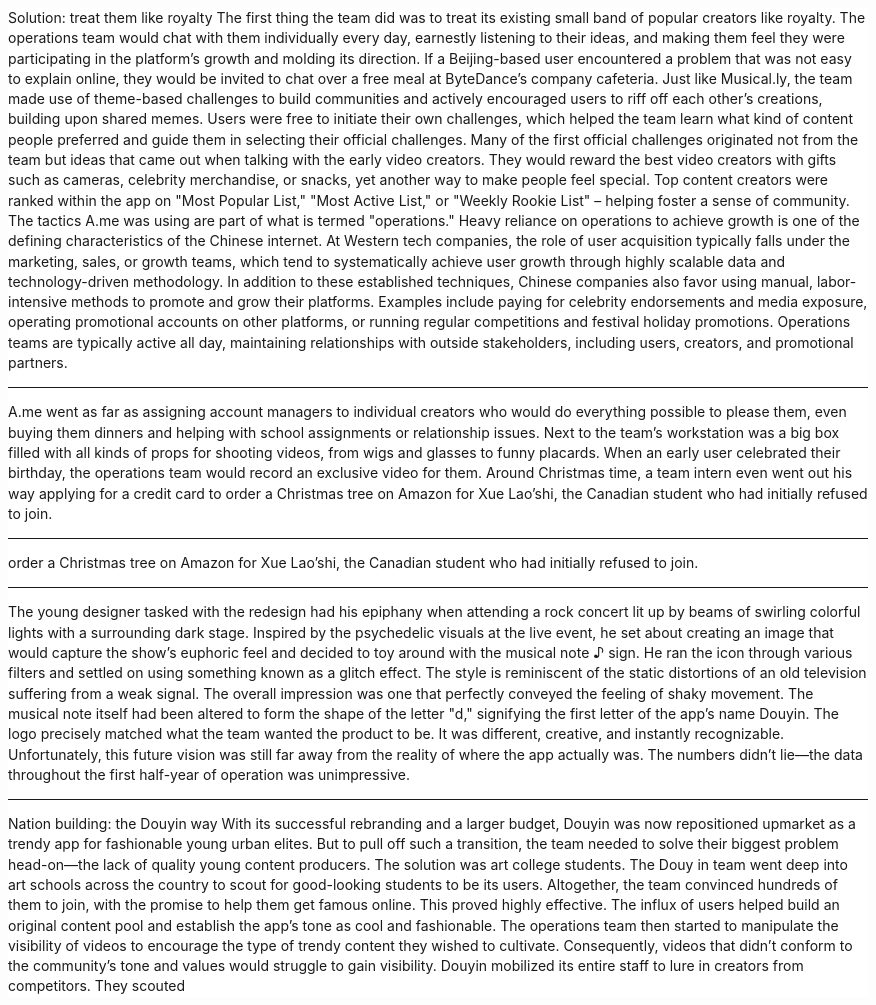 Solution: treat them like royalty The first thing the team did was to treat its existing small band of popular creators like royalty. The operations team would chat with them individually every day, earnestly listening to their ideas, and making them feel they were participating in the platform’s growth and molding its direction. If a Beijing-based user encountered a problem that was not easy to explain online, they would be invited to chat over a free meal at ByteDance’s company cafeteria. Just like Musical.ly, the team made use of theme-based challenges to build communities and actively encouraged users to riff off each other’s creations, building upon shared memes. Users were free to initiate their own challenges, which helped the team learn what kind of content people preferred and guide them in selecting their official challenges. Many of the first official challenges originated not from the team but ideas that came out when talking with the early video creators. They would reward the best video creators with gifts such as cameras, celebrity merchandise, or snacks, yet another way to make people feel special. Top content creators were ranked within the app on "Most Popular List," "Most Active List," or "Weekly Rookie List" – helping foster a sense of community. The tactics A.me was using are part of what is termed "operations." Heavy reliance on operations to achieve growth is one of the defining characteristics of the Chinese internet. At Western tech companies, the role of user acquisition typically falls under the marketing, sales, or growth teams, which tend to systematically achieve user growth through highly scalable data and technology-driven methodology. In addition to these established techniques, Chinese companies also favor using manual, labor-intensive methods to promote and grow their platforms. Examples include paying for celebrity endorsements and media exposure, operating promotional accounts on other platforms, or running regular competitions and festival holiday promotions. Operations teams are typically active all day, maintaining relationships with outside stakeholders, including users, creators, and promotional partners.


* * *
A.me went as far as assigning account managers to individual creators who would do everything possible to please them, even buying them dinners and helping with school assignments or relationship issues. Next to the team’s workstation was a big box filled with all kinds of props for shooting videos, from wigs and glasses to funny placards. When an early user celebrated their birthday, the operations team would record an exclusive video for them. Around Christmas time, a team intern even went out his way applying for a credit card to order a Christmas tree on Amazon for Xue Lao’shi, the Canadian student who had initially refused to join.


* * *
order a Christmas tree on Amazon for Xue Lao’shi, the Canadian student who had initially refused to join.


* * *
The young designer tasked with the redesign had his epiphany when attending a rock concert lit up by beams of swirling colorful lights with a surrounding dark stage. Inspired by the psychedelic visuals at the live event, he set about creating an image that would capture the show’s euphoric feel and decided to toy around with the musical note ♪ sign. He ran the icon through various filters and settled on using something known as a glitch effect. The style is reminiscent of the static distortions of an old television suffering from a weak signal. The overall impression was one that perfectly conveyed the feeling of shaky movement. The musical note itself had been altered to form the shape of the letter "d," signifying the first letter of the app’s name Douyin. The logo precisely matched what the team wanted the product to be. It was different, creative, and instantly recognizable. Unfortunately, this future vision was still far away from the reality of where the app actually was. The numbers didn’t lie—the data throughout the first half-year of operation was unimpressive.


* * *
Nation building: the Douyin way With its successful rebranding and a larger budget, Douyin was now repositioned upmarket as a trendy app for fashionable young urban elites. But to pull off such a transition, the team needed to solve their biggest problem head-on—the lack of quality young content producers. The solution was art college students. The Douy in team went deep into art schools across the country to scout for good-looking students to be its users. Altogether, the team convinced hundreds of them to join, with the promise to help them get famous online. This proved highly effective. The influx of users helped build an original content pool and establish the app’s tone as cool and fashionable. The operations team then started to manipulate the visibility of videos to encourage the type of trendy content they wished to cultivate. Consequently, videos that didn’t conform to the community’s tone and values would struggle to gain visibility. Douyin mobilized its entire staff to lure in creators from competitors. They scouted
